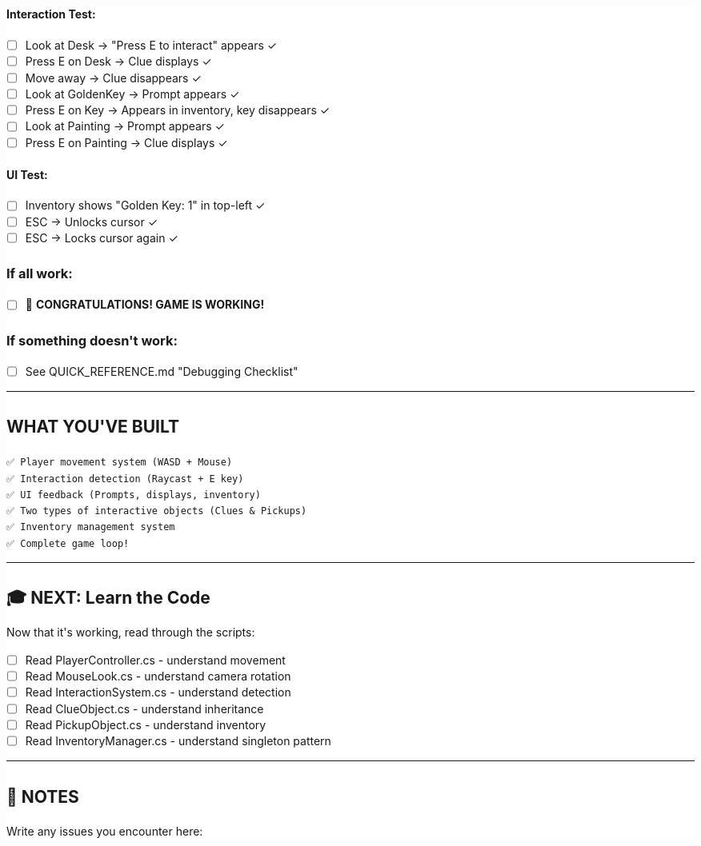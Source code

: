 #### Interaction Test:
- [ ] Look at Desk → "Press E to interact" appears ✓
- [ ] Press E on Desk → Clue displays ✓
- [ ] Move away → Clue disappears ✓
- [ ] Look at GoldenKey → Prompt appears ✓
- [ ] Press E on Key → Appears in inventory, key disappears ✓
- [ ] Look at Painting → Prompt appears ✓
- [ ] Press E on Painting → Clue displays ✓

#### UI Test:
- [ ] Inventory shows "Golden Key: 1" in top-left ✓
- [ ] ESC → Unlocks cursor ✓
- [ ] ESC → Locks cursor again ✓

### If all work:
- [ ] 🎉 **CONGRATULATIONS! GAME IS WORKING!**

### If something doesn't work:
- [ ] See QUICK_REFERENCE.md "Debugging Checklist"

---

## WHAT YOU'VE BUILT

```
✅ Player movement system (WASD + Mouse)
✅ Interaction detection (Raycast + E key)
✅ UI feedback (Prompts, displays, inventory)
✅ Two types of interactive objects (Clues & Pickups)
✅ Inventory management system
✅ Complete game loop!
```

---

## 🎓 NEXT: Learn the Code

Now that it's working, read through the scripts:
- [ ] Read PlayerController.cs - understand movement
- [ ] Read MouseLook.cs - understand camera rotation
- [ ] Read InteractionSystem.cs - understand detection
- [ ] Read ClueObject.cs - understand inheritance
- [ ] Read PickupObject.cs - understand inventory
- [ ] Read InventoryManager.cs - understand singleton pattern

---

## 📝 NOTES

Write any issues you encounter here:
